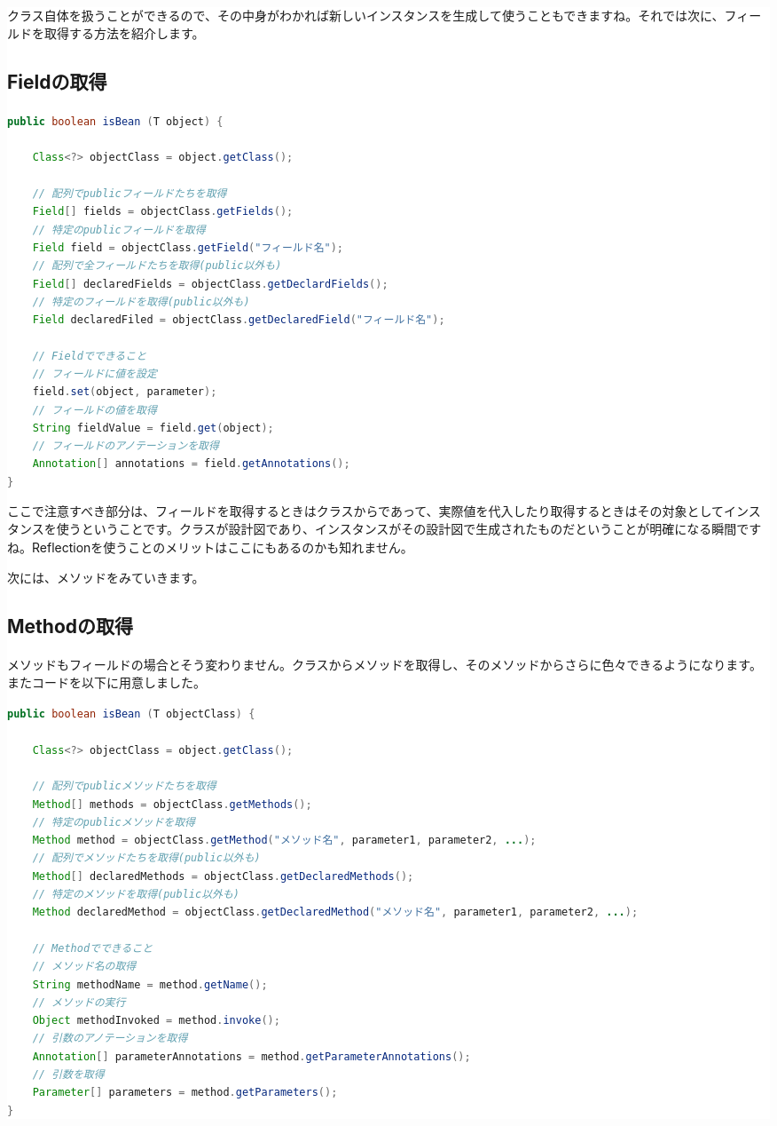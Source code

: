 クラス自体を扱うことができるので、その中身がわかれば新しいインスタンスを生成して使うこともできますね。それでは次に、フィールドを取得する方法を紹介します。

## Fieldの取得

```java
public boolean isBean (T object) {

    Class<?> objectClass = object.getClass();

    // 配列でpublicフィールドたちを取得
    Field[] fields = objectClass.getFields();
    // 特定のpublicフィールドを取得
    Field field = objectClass.getField("フィールド名");
    // 配列で全フィールドたちを取得(public以外も)
    Field[] declaredFields = objectClass.getDeclardFields();
    // 特定のフィールドを取得(public以外も)
    Field declaredFiled = objectClass.getDeclaredField("フィールド名");

    // Fieldでできること
    // フィールドに値を設定
    field.set(object, parameter);
    // フィールドの値を取得
    String fieldValue = field.get(object);
    // フィールドのアノテーションを取得
    Annotation[] annotations = field.getAnnotations();
}
```

ここで注意すべき部分は、フィールドを取得するときはクラスからであって、実際値を代入したり取得するときはその対象としてインスタンスを使うということです。クラスが設計図であり、インスタンスがその設計図で生成されたものだということが明確になる瞬間ですね。Reflectionを使うことのメリットはここにもあるのかも知れません。

次には、メソッドをみていきます。

## Methodの取得

メソッドもフィールドの場合とそう変わりません。クラスからメソッドを取得し、そのメソッドからさらに色々できるようになります。またコードを以下に用意しました。

```java
public boolean isBean (T objectClass) {

    Class<?> objectClass = object.getClass();

    // 配列でpublicメソッドたちを取得
    Method[] methods = objectClass.getMethods();
    // 特定のpublicメソッドを取得 
    Method method = objectClass.getMethod("メソッド名", parameter1, parameter2, ...);
    // 配列でメソッドたちを取得(public以外も)
    Method[] declaredMethods = objectClass.getDeclaredMethods();
    // 特定のメソッドを取得(public以外も)
    Method declaredMethod = objectClass.getDeclaredMethod("メソッド名", parameter1, parameter2, ...);
    
    // Methodでできること
    // メソッド名の取得
    String methodName = method.getName();
    // メソッドの実行
    Object methodInvoked = method.invoke();
    // 引数のアノテーションを取得
    Annotation[] parameterAnnotations = method.getParameterAnnotations();
    // 引数を取得
    Parameter[] parameters = method.getParameters();
}
```
